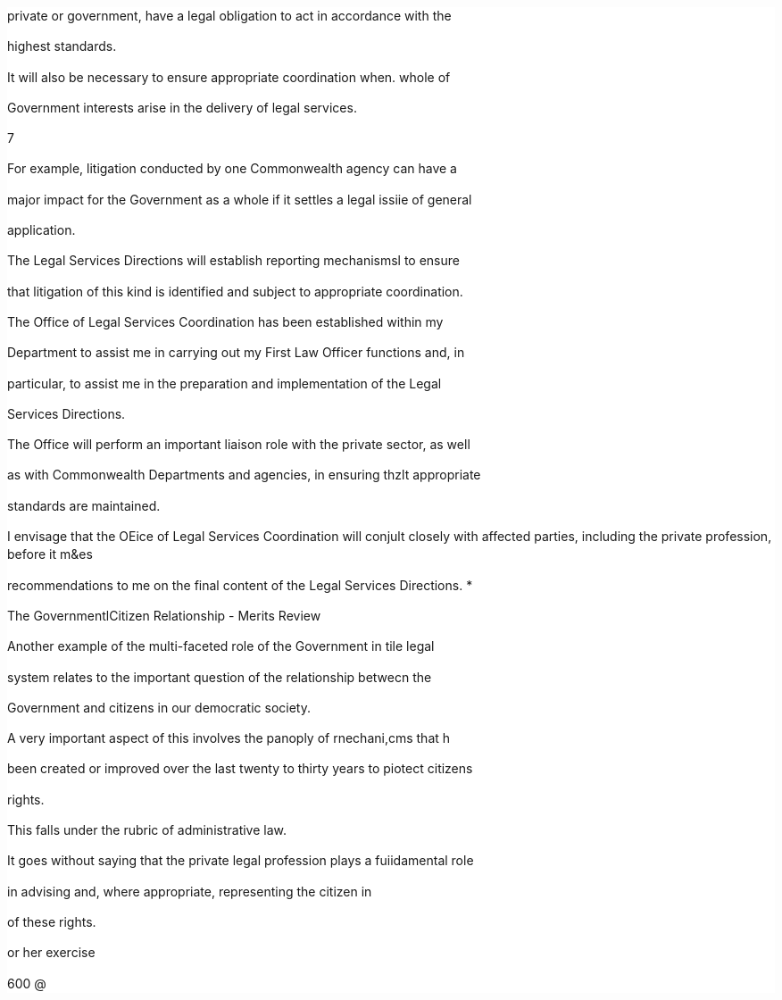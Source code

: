   private or government, have a legal obligation to act in accordance with the 

  highest standards. 

  It will also be necessary to ensure appropriate coordination when. whole of 

  Government interests arise in the delivery of legal services. 

  7 

  For example, litigation conducted by one Commonwealth agency can have a 

  major impact for the Government as a whole if it settles a legal issiie of general 

  application. 

  The Legal Services Directions will establish reporting mechanismsl to ensure 

  that litigation of this kind is identified and subject to appropriate coordination. 

  The Office of Legal Services Coordination has been established within my 

  Department to assist me in carrying out my First Law Officer functions and, in 

  particular, to assist me in the preparation and implementation of the Legal 

  Services Directions. 

  The Office will perform an important liaison role with the private sector, as well 

  as with Commonwealth Departments and agencies, in ensuring thzlt appropriate 

  standards are maintained. 

  I envisage that the OEice of Legal Services Coordination will conjult closely  with affected parties, including the private profession, before it m&es 

  recommendations to me on the final content of the Legal Services Directions.  * 

  The GovernmentlCitizen Relationship - Merits Review 

  Another example of the multi-faceted role of the Government in tile legal 

  system relates to the important question of the relationship betwecn the 

  Government and citizens in our democratic society. 

  A very important aspect of this involves the panoply of rnechani,cms that h 

  been created or improved over the last twenty to thirty years to piotect citizens 

  rights. 

  This falls under the rubric of administrative law. 

  It goes without saying that the private legal profession plays a fuiidamental role 

  in advising and, where appropriate, representing the citizen in 

  of these rights. 

  or her exercise 

  600 @ 
